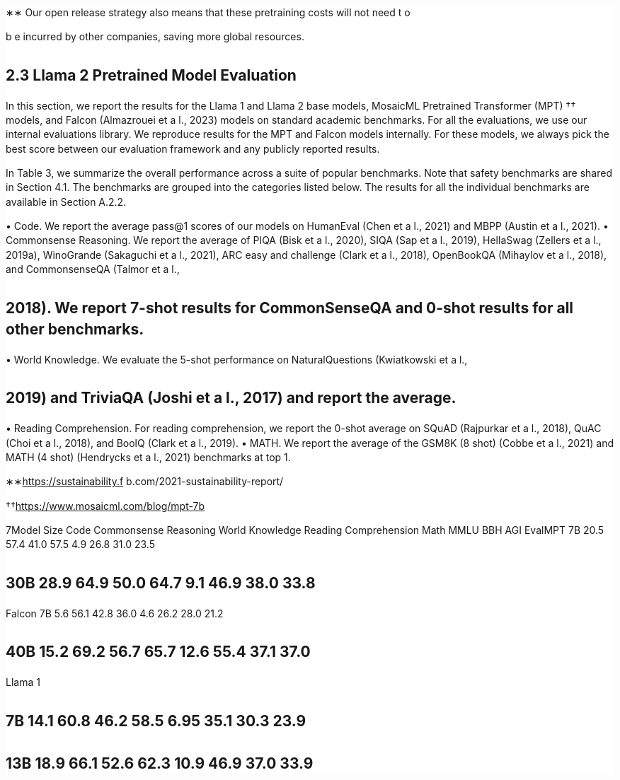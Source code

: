 ∗∗ Our open release strategy also means that these pretraining costs will not need t o

b e incurred by other companies, saving more global resources.

## 2.3 Llama 2 Pretrained Model Evaluation

In this section, we report the results for the Llama 1 and Llama 2 base models, MosaicML Pretrained Transformer (MPT) †† models, and Falcon (Almazrouei et a l., 2023) models on standard academic benchmarks. For all the evaluations, we use our internal evaluations library. We reproduce results for the MPT and Falcon models internally. For these models, we always pick the best score between our evaluation framework and any publicly reported results.

In Table 3, we summarize the overall performance across a suite of popular benchmarks. Note that safety benchmarks are shared in Section 4.1. The benchmarks are grouped into the categories listed below. The results for all the individual benchmarks are available in Section A.2.2.

• Code. We report the average pass@1 scores of our models on HumanEval (Chen et a l., 2021) and MBPP (Austin et a l., 2021). • Commonsense Reasoning. We report the average of PIQA (Bisk et a l., 2020), SIQA (Sap et a l., 2019), HellaSwag (Zellers et a l., 2019a), WinoGrande (Sakaguchi et a l., 2021), ARC easy and challenge (Clark et a l., 2018), OpenBookQA (Mihaylov et a l., 2018), and CommonsenseQA (Talmor et a l.,

## 2018). We report 7-shot results for CommonSenseQA and 0-shot results for all other benchmarks.

• World Knowledge. We evaluate the 5-shot performance on NaturalQuestions (Kwiatkowski et a l.,

## 2019) and TriviaQA (Joshi et a l., 2017) and report the average.

• Reading Comprehension. For reading comprehension, we report the 0-shot average on SQuAD (Rajpurkar et a l., 2018), QuAC (Choi et a l., 2018), and BoolQ (Clark et a l., 2019). • MATH. We report the average of the GSM8K (8 shot) (Cobbe et a l., 2021) and MATH (4 shot) (Hendrycks et a l., 2021) benchmarks at top 1.

∗∗https://sustainability.f b.com/2021-sustainability-report/

††https://www.mosaicml.com/blog/mpt-7b

7Model Size Code Commonsense Reasoning World Knowledge Reading Comprehension Math MMLU BBH AGI EvalMPT 7B 20.5 57.4 41.0 57.5 4.9 26.8 31.0 23.5

## 30B 28.9 64.9 50.0 64.7 9.1 46.9 38.0 33.8

Falcon 7B 5.6 56.1 42.8 36.0 4.6 26.2 28.0 21.2

## 40B 15.2 69.2 56.7 65.7 12.6 55.4 37.1 37.0

Llama 1

## 7B 14.1 60.8 46.2 58.5 6.95 35.1 30.3 23.9

## 13B 18.9 66.1 52.6 62.3 10.9 46.9 37.0 33.9

